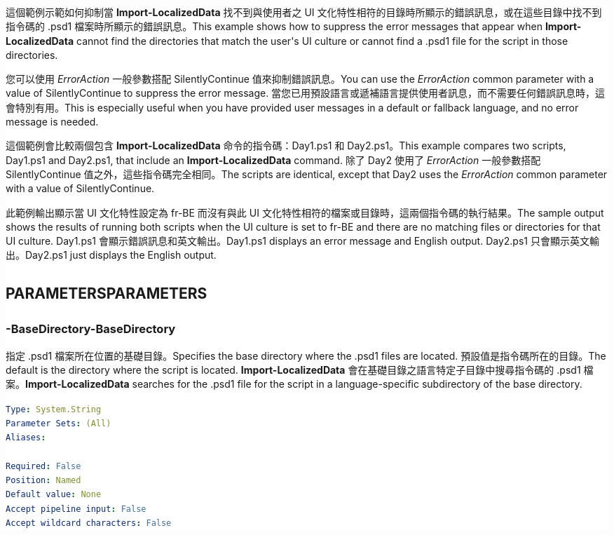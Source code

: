 <span data-ttu-id="8a9e0-149">這個範例示範如何抑制當 **Import-LocalizedData** 找不到與使用者之 UI 文化特性相符的目錄時所顯示的錯誤訊息，或在這些目錄中找不到指令碼的 .psd1 檔案時所顯示的錯誤訊息。</span><span class="sxs-lookup"><span data-stu-id="8a9e0-149">This example shows how to suppress the error messages that appear when **Import-LocalizedData** cannot find the directories that match the user's UI culture or cannot find a .psd1 file for the script in those directories.</span></span>

<span data-ttu-id="8a9e0-150">您可以使用 *ErrorAction* 一般參數搭配 SilentlyContinue 值來抑制錯誤訊息。</span><span class="sxs-lookup"><span data-stu-id="8a9e0-150">You can use the *ErrorAction* common parameter with a value of SilentlyContinue to suppress the error message.</span></span>
<span data-ttu-id="8a9e0-151">當您已用預設語言或遞補語言提供使用者訊息，而不需要任何錯誤訊息時，這會特別有用。</span><span class="sxs-lookup"><span data-stu-id="8a9e0-151">This is especially useful when you have provided user messages in a default or fallback language, and no error message is needed.</span></span>

<span data-ttu-id="8a9e0-152">這個範例會比較兩個包含 **Import-LocalizedData** 命令的指令碼：Day1.ps1 和 Day2.ps1。</span><span class="sxs-lookup"><span data-stu-id="8a9e0-152">This example compares two scripts, Day1.ps1 and Day2.ps1, that include an **Import-LocalizedData** command.</span></span>
<span data-ttu-id="8a9e0-153">除了 Day2 使用了 *ErrorAction* 一般參數搭配 SilentlyContinue 值之外，這些指令碼完全相同。</span><span class="sxs-lookup"><span data-stu-id="8a9e0-153">The scripts are identical, except that Day2 uses the *ErrorAction* common parameter with a value of SilentlyContinue.</span></span>

<span data-ttu-id="8a9e0-154">此範例輸出顯示當 UI 文化特性設定為 fr-BE 而沒有與此 UI 文化特性相符的檔案或目錄時，這兩個指令碼的執行結果。</span><span class="sxs-lookup"><span data-stu-id="8a9e0-154">The sample output shows the results of running both scripts when the UI culture is set to fr-BE and there are no matching files or directories for that UI culture.</span></span>
<span data-ttu-id="8a9e0-155">Day1.ps1 會顯示錯誤訊息和英文輸出。</span><span class="sxs-lookup"><span data-stu-id="8a9e0-155">Day1.ps1 displays an error message and English output.</span></span>
<span data-ttu-id="8a9e0-156">Day2.ps1 只會顯示英文輸出。</span><span class="sxs-lookup"><span data-stu-id="8a9e0-156">Day2.ps1 just displays the English output.</span></span>

## <span data-ttu-id="8a9e0-157">PARAMETERS</span><span class="sxs-lookup"><span data-stu-id="8a9e0-157">PARAMETERS</span></span>

### <span data-ttu-id="8a9e0-158">-BaseDirectory</span><span class="sxs-lookup"><span data-stu-id="8a9e0-158">-BaseDirectory</span></span>

<span data-ttu-id="8a9e0-159">指定 .psd1 檔案所在位置的基礎目錄。</span><span class="sxs-lookup"><span data-stu-id="8a9e0-159">Specifies the base directory where the .psd1 files are located.</span></span>
<span data-ttu-id="8a9e0-160">預設值是指令碼所在的目錄。</span><span class="sxs-lookup"><span data-stu-id="8a9e0-160">The default is the directory where the script is located.</span></span>
<span data-ttu-id="8a9e0-161">**Import-LocalizedData** 會在基礎目錄之語言特定子目錄中搜尋指令碼的 .psd1 檔案。</span><span class="sxs-lookup"><span data-stu-id="8a9e0-161">**Import-LocalizedData** searches for the .psd1 file for the script in a language-specific subdirectory of the base directory.</span></span>

```yaml
Type: System.String
Parameter Sets: (All)
Aliases:

Required: False
Position: Named
Default value: None
Accept pipeline input: False
Accept wildcard characters: False
```
